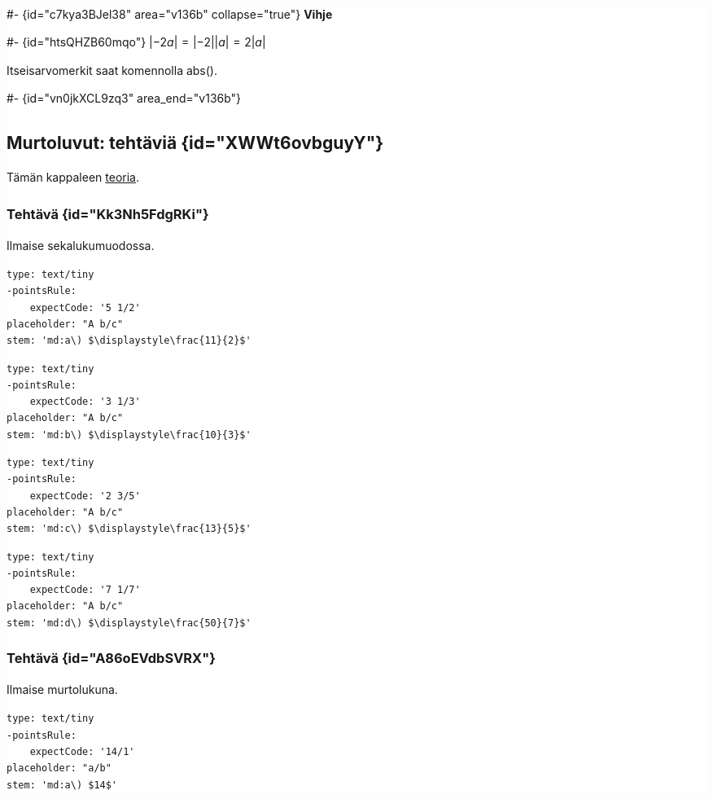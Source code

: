 #- {id="c7kya3BJel38" area="v136b" collapse="true"}
**Vihje**

#- {id="htsQHZB60mqo"}
$|-2a|=|-2||a|=2|a|$

Itseisarvomerkit saat komennolla abs().

#- {id="vn0jkXCL9zq3" area_end="v136b"}

## Murtoluvut: tehtäviä {id="XWWt6ovbguyY"}

Tämän kappaleen [teoria](https://tim.jyu.fi/view/tau/toisen-asteen-materiaalit/matematiikka/algebra/may1-luvut-ja-laskutoimitukset-teoria-2-6#murtoluvut).

### Tehtävä {id="Kk3Nh5FdgRKi"}

Ilmaise sekalukumuodossa.

``` {id="xK1oSzyRlAGU" #241a plugin="csPlugin"}
type: text/tiny
-pointsRule:
    expectCode: '5 1/2'
placeholder: "A b/c"
stem: 'md:a\) $\displaystyle\frac{11}{2}$'
```

``` {id="XJzXrEArAxQO" #241b plugin="csPlugin"}
type: text/tiny
-pointsRule:
    expectCode: '3 1/3'
placeholder: "A b/c"
stem: 'md:b\) $\displaystyle\frac{10}{3}$'
```

``` {id="fAvMxk6QV6ZQ" #241c plugin="csPlugin"}
type: text/tiny
-pointsRule:
    expectCode: '2 3/5'
placeholder: "A b/c"
stem: 'md:c\) $\displaystyle\frac{13}{5}$'
```

``` {id="McXYwF1y2wDh" #241d plugin="csPlugin"}
type: text/tiny
-pointsRule:
    expectCode: '7 1/7'
placeholder: "A b/c"
stem: 'md:d\) $\displaystyle\frac{50}{7}$'
```

### Tehtävä {id="A86oEVdbSVRX"}

Ilmaise murtolukuna.

``` {id="K6L7VEoG2Or7" #242a plugin="csPlugin"}
type: text/tiny
-pointsRule:
    expectCode: '14/1'
placeholder: "a/b"
stem: 'md:a\) $14$'
```
